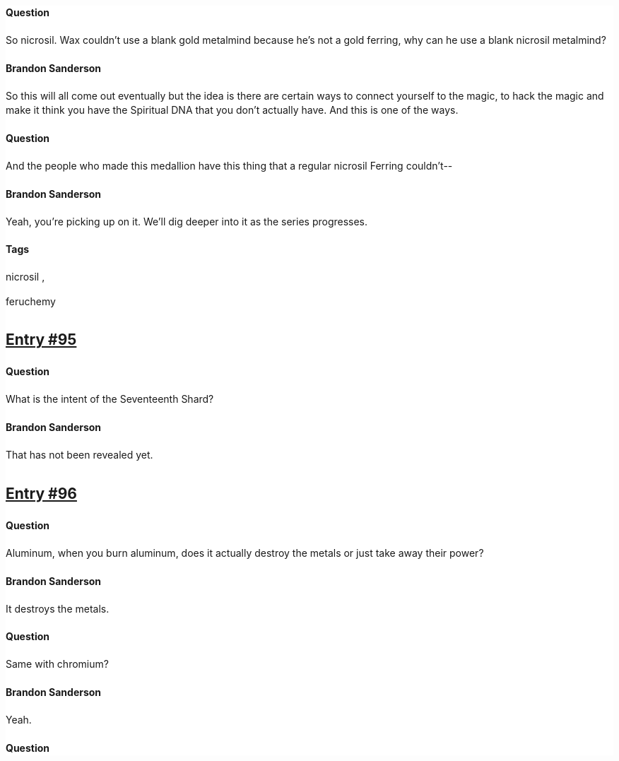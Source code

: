 #### Question

So nicrosil. Wax couldn’t use a blank gold metalmind because he’s not a gold ferring, why can he use a blank nicrosil metalmind?

#### Brandon Sanderson

So this will all come out eventually but the idea is there are certain ways to connect yourself to the magic, to hack the magic and make it think you have the Spiritual DNA that you don’t actually have. And this is one of the ways.

#### Question

And the people who made this medallion have this thing that a regular nicrosil Ferring couldn’t--

#### Brandon Sanderson

Yeah, you’re picking up on it. We’ll dig deeper into it as the series progresses.

#### Tags

nicrosil
,

feruchemy

## [Entry #95](./t-1152/95)

#### Question

What is the intent of the Seventeenth Shard?

#### Brandon Sanderson

That has not been revealed yet.

## [Entry #96](./t-1152/96)

#### Question

Aluminum, when you burn aluminum, does it actually destroy the metals or just take away their power?

#### Brandon Sanderson

It destroys the metals.

#### Question

Same with chromium?

#### Brandon Sanderson

Yeah.

#### Question
